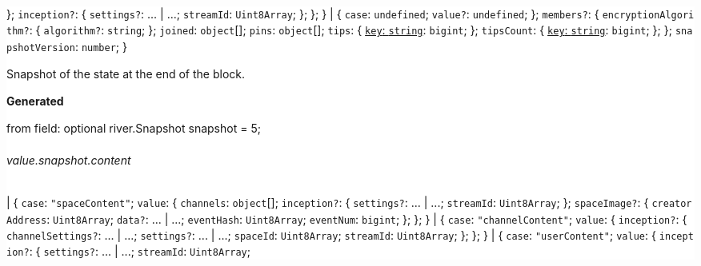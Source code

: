 \};
`inception?`: \{
`settings?`: ... \| ...;
`streamId`: `Uint8Array`;
\};
\};
\}
\| \{
`case`: `undefined`;
`value?`: `undefined`;
\};
`members?`: \{
`encryptionAlgorithm?`: \{
`algorithm?`: `string`;
\};
`joined`: `object`[];
`pins`: `object`[];
`tips`: \{
[`key`: `string`]: `bigint`;
\};
`tipsCount`: \{
[`key`: `string`]: `bigint`;
\};
\};
`snapshotVersion`: `number`;
\}

Snapshot of the state at the end of the block.

**Generated**

from field: optional river.Snapshot snapshot = 5;

###### value.snapshot.content

\| \{
`case`: `"spaceContent"`;
`value`: \{
`channels`: `object`[];
`inception?`: \{
`settings?`: ... \| ...;
`streamId`: `Uint8Array`;
\};
`spaceImage?`: \{
`creatorAddress`: `Uint8Array`;
`data?`: ... \| ...;
`eventHash`: `Uint8Array`;
`eventNum`: `bigint`;
\};
\};
\}
\| \{
`case`: `"channelContent"`;
`value`: \{
`inception?`: \{
`channelSettings?`: ... \| ...;
`settings?`: ... \| ...;
`spaceId`: `Uint8Array`;
`streamId`: `Uint8Array`;
\};
\};
\}
\| \{
`case`: `"userContent"`;
`value`: \{
`inception?`: \{
`settings?`: ... \| ...;
`streamId`: `Uint8Array`;

[`key`: `string`]: `object`;
[`key`: `string`]: `object`;
[`key`: `string`]: `object`;
[`key`: `string`]: `object`;
[`key`: `string`]: `string`;